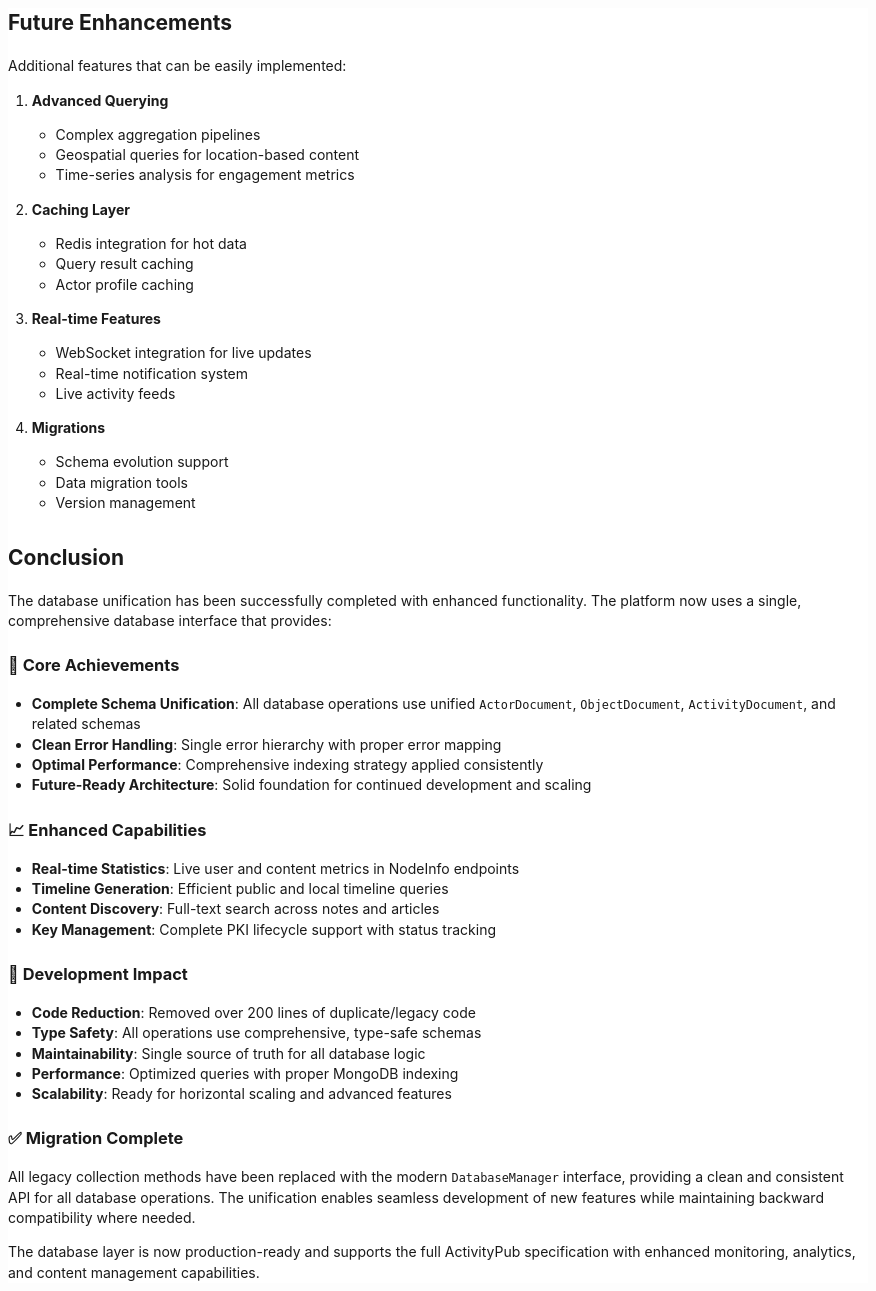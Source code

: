## Future Enhancements

Additional features that can be easily implemented:

1. **Advanced Querying**
   - Complex aggregation pipelines
   - Geospatial queries for location-based content
   - Time-series analysis for engagement metrics

2. **Caching Layer**
   - Redis integration for hot data
   - Query result caching
   - Actor profile caching

3. **Real-time Features**
   - WebSocket integration for live updates
   - Real-time notification system
   - Live activity feeds

4. **Migrations**
   - Schema evolution support
   - Data migration tools
   - Version management

## Conclusion

The database unification has been successfully completed with enhanced functionality. The platform now uses a single, comprehensive database interface that provides:

### 🎯 **Core Achievements**
- **Complete Schema Unification**: All database operations use unified `ActorDocument`, `ObjectDocument`, `ActivityDocument`, and related schemas
- **Clean Error Handling**: Single error hierarchy with proper error mapping
- **Optimal Performance**: Comprehensive indexing strategy applied consistently
- **Future-Ready Architecture**: Solid foundation for continued development and scaling

### 📈 **Enhanced Capabilities**
- **Real-time Statistics**: Live user and content metrics in NodeInfo endpoints
- **Timeline Generation**: Efficient public and local timeline queries
- **Content Discovery**: Full-text search across notes and articles
- **Key Management**: Complete PKI lifecycle support with status tracking

### 🚀 **Development Impact**
- **Code Reduction**: Removed over 200 lines of duplicate/legacy code
- **Type Safety**: All operations use comprehensive, type-safe schemas
- **Maintainability**: Single source of truth for all database logic
- **Performance**: Optimized queries with proper MongoDB indexing
- **Scalability**: Ready for horizontal scaling and advanced features

### ✅ **Migration Complete**
All legacy collection methods have been replaced with the modern `DatabaseManager` interface, providing a clean and consistent API for all database operations. The unification enables seamless development of new features while maintaining backward compatibility where needed.

The database layer is now production-ready and supports the full ActivityPub specification with enhanced monitoring, analytics, and content management capabilities.
